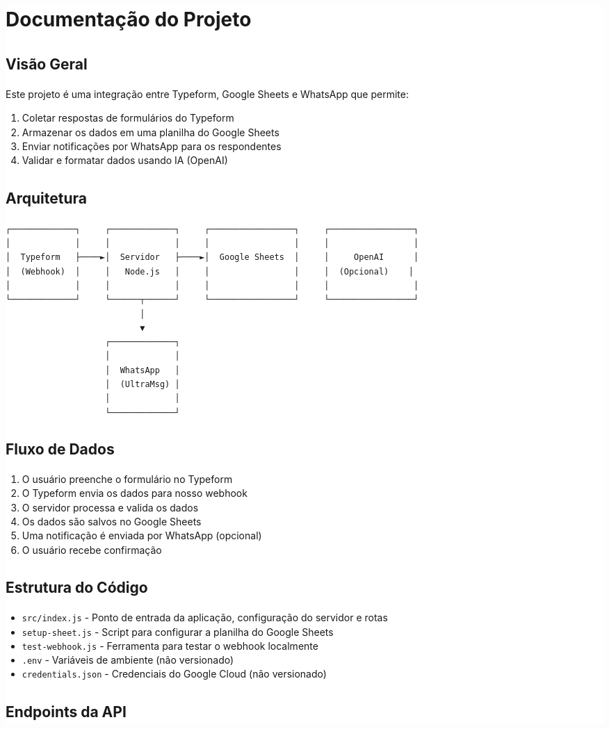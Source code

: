 # Documentação do Projeto

## Visão Geral

Este projeto é uma integração entre Typeform, Google Sheets e WhatsApp que permite:

1. Coletar respostas de formulários do Typeform
2. Armazenar os dados em uma planilha do Google Sheets
3. Enviar notificações por WhatsApp para os respondentes
4. Validar e formatar dados usando IA (OpenAI)

## Arquitetura

```
┌─────────────┐     ┌─────────────┐     ┌─────────────────┐     ┌─────────────────┐
│             │     │             │     │                 │     │                 │
│  Typeform   ├────►│  Servidor   ├────►│  Google Sheets  │     │     OpenAI      │
│  (Webhook)  │     │   Node.js   │     │                 │     │  (Opcional)    │
│             │     │             │     │                 │     │                 │
└─────────────┘     └──────┬──────┘     └─────────────────┘     └─────────────────┘
                           │
                           ▼
                    ┌─────────────┐
                    │             │
                    │  WhatsApp   │
                    │  (UltraMsg) │
                    │             │
                    └─────────────┘
```

## Fluxo de Dados

1. O usuário preenche o formulário no Typeform
2. O Typeform envia os dados para nosso webhook
3. O servidor processa e valida os dados
4. Os dados são salvos no Google Sheets
5. Uma notificação é enviada por WhatsApp (opcional)
6. O usuário recebe confirmação

## Estrutura do Código

- `src/index.js` - Ponto de entrada da aplicação, configuração do servidor e rotas
- `setup-sheet.js` - Script para configurar a planilha do Google Sheets
- `test-webhook.js` - Ferramenta para testar o webhook localmente
- `.env` - Variáveis de ambiente (não versionado)
- `credentials.json` - Credenciais do Google Cloud (não versionado)

## Endpoints da API

